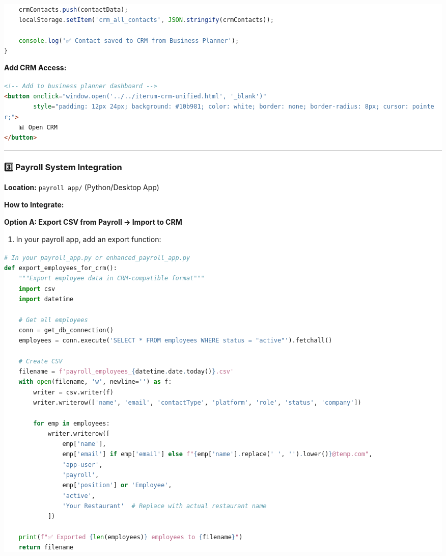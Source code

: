 ```javascript
    crmContacts.push(contactData);
    localStorage.setItem('crm_all_contacts', JSON.stringify(crmContacts));
    
    console.log('✅ Contact saved to CRM from Business Planner');
}
```

**Add CRM Access:**

```html
<!-- Add to business planner dashboard -->
<button onclick="window.open('../../iterum-crm-unified.html', '_blank')"
        style="padding: 12px 24px; background: #10b981; color: white; border: none; border-radius: 8px; cursor: pointer;">
    📊 Open CRM
</button>
```

---

### 3️⃣ Payroll System Integration

**Location:** `payroll app/` (Python/Desktop App)

**How to Integrate:**

**Option A: Export CSV from Payroll → Import to CRM**

1. In your payroll app, add an export function:

```python
# In your payroll_app.py or enhanced_payroll_app.py
def export_employees_for_crm():
    """Export employee data in CRM-compatible format"""
    import csv
    import datetime
    
    # Get all employees
    conn = get_db_connection()
    employees = conn.execute('SELECT * FROM employees WHERE status = "active"').fetchall()
    
    # Create CSV
    filename = f'payroll_employees_{datetime.date.today()}.csv'
    with open(filename, 'w', newline='') as f:
        writer = csv.writer(f)
        writer.writerow(['name', 'email', 'contactType', 'platform', 'role', 'status', 'company'])
        
        for emp in employees:
            writer.writerow([
                emp['name'],
                emp['email'] if emp['email'] else f"{emp['name'].replace(' ', '').lower()}@temp.com",
                'app-user',
                'payroll',
                emp['position'] or 'Employee',
                'active',
                'Your Restaurant'  # Replace with actual restaurant name
            ])
    
    print(f"✅ Exported {len(employees)} employees to {filename}")
    return filename
```
